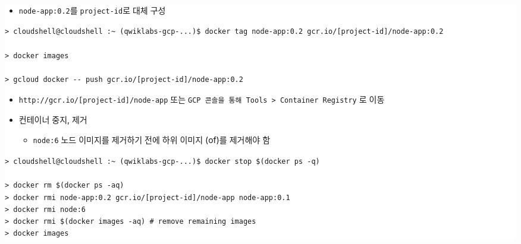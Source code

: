 * `node-app:0.2`를 `project-id`로 대체 구성
	
```{r, engine='bash', count_lines}
> cloudshell@cloudshell :~ (qwiklabs-gcp-...)$ docker tag node-app:0.2 gcr.io/[project-id]/node-app:0.2

> docker images

> gcloud docker -- push gcr.io/[project-id]/node-app:0.2
```

* `http://gcr.io/[project-id]/node-app` 또는 `GCP 콘솔을 통해 Tools > Container Registry` 로 이동


* 컨테이너 중지, 제거 
	* `node:6` 노드 이미지를 제거하기 전에 하위 이미지 (of)를 제거해야 함

```{r, engine='bash', count_lines}
> cloudshell@cloudshell :~ (qwiklabs-gcp-...)$ docker stop $(docker ps -q)

> docker rm $(docker ps -aq)
> docker rmi node-app:0.2 gcr.io/[project-id]/node-app node-app:0.1
> docker rmi node:6
> docker rmi $(docker images -aq) # remove remaining images
> docker images
```

















